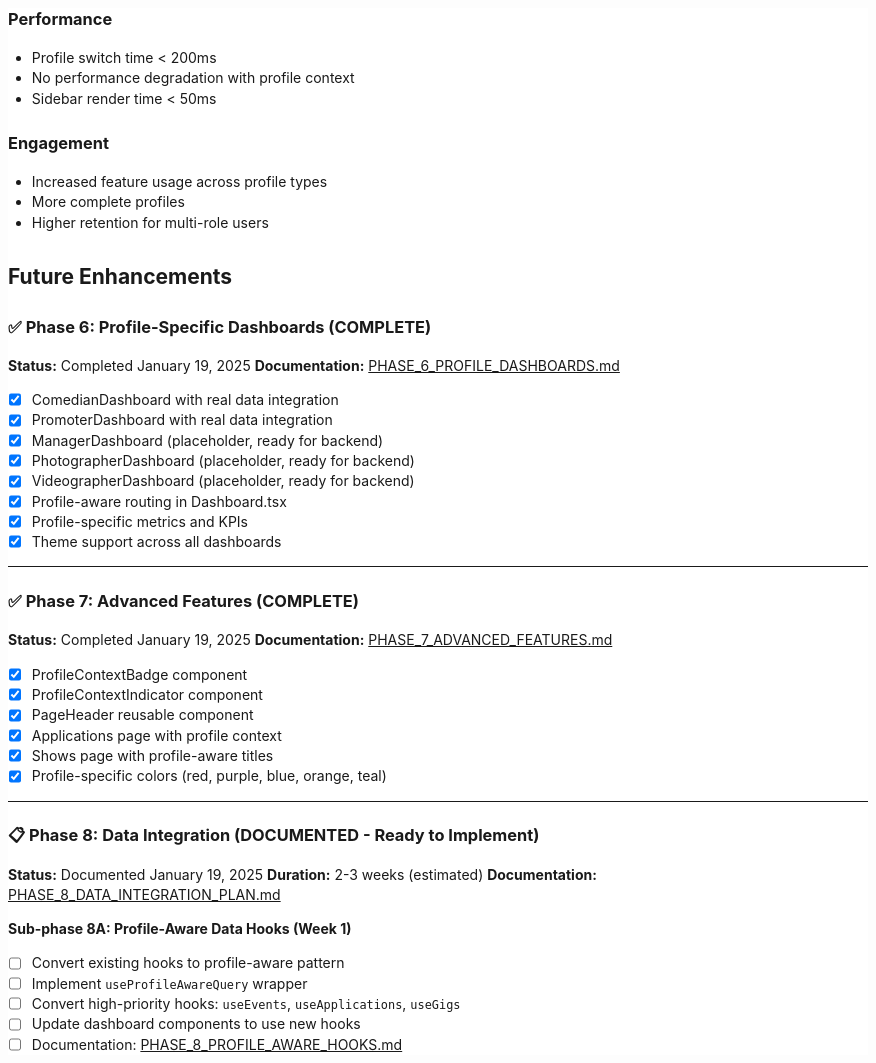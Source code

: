 ### Performance
- Profile switch time < 200ms
- No performance degradation with profile context
- Sidebar render time < 50ms

### Engagement
- Increased feature usage across profile types
- More complete profiles
- Higher retention for multi-role users

## Future Enhancements

### ✅ Phase 6: Profile-Specific Dashboards (COMPLETE)
**Status:** Completed January 19, 2025
**Documentation:** [PHASE_6_PROFILE_DASHBOARDS.md](PHASE_6_PROFILE_DASHBOARDS.md)

- [x] ComedianDashboard with real data integration
- [x] PromoterDashboard with real data integration
- [x] ManagerDashboard (placeholder, ready for backend)
- [x] PhotographerDashboard (placeholder, ready for backend)
- [x] VideographerDashboard (placeholder, ready for backend)
- [x] Profile-aware routing in Dashboard.tsx
- [x] Profile-specific metrics and KPIs
- [x] Theme support across all dashboards

---

### ✅ Phase 7: Advanced Features (COMPLETE)
**Status:** Completed January 19, 2025
**Documentation:** [PHASE_7_ADVANCED_FEATURES.md](PHASE_7_ADVANCED_FEATURES.md)

- [x] ProfileContextBadge component
- [x] ProfileContextIndicator component
- [x] PageHeader reusable component
- [x] Applications page with profile context
- [x] Shows page with profile-aware titles
- [x] Profile-specific colors (red, purple, blue, orange, teal)

---

### 📋 Phase 8: Data Integration (DOCUMENTED - Ready to Implement)
**Status:** Documented January 19, 2025
**Duration:** 2-3 weeks (estimated)
**Documentation:** [PHASE_8_DATA_INTEGRATION_PLAN.md](PHASE_8_DATA_INTEGRATION_PLAN.md)

**Sub-phase 8A: Profile-Aware Data Hooks (Week 1)**
- [ ] Convert existing hooks to profile-aware pattern
- [ ] Implement `useProfileAwareQuery` wrapper
- [ ] Convert high-priority hooks: `useEvents`, `useApplications`, `useGigs`
- [ ] Update dashboard components to use new hooks
- [ ] Documentation: [PHASE_8_PROFILE_AWARE_HOOKS.md](PHASE_8_PROFILE_AWARE_HOOKS.md)
